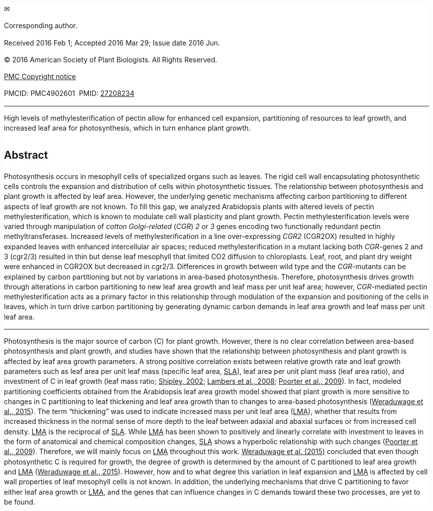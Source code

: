 ✉

Corresponding author.

Received 2016 Feb 1; Accepted 2016 Mar 29; Issue date 2016 Jun.

© 2016 American Society of Plant Biologists. All Rights Reserved.

[PMC Copyright notice](/about/copyright/)

PMCID: PMC4902601  PMID: [27208234](https://pubmed.ncbi.nlm.nih.gov/27208234/)

---

High levels of methylesterification of pectin allow for enhanced cell expansion, partitioning of resources to leaf growth, and increased leaf area for photosynthesis, which in turn enhance plant growth.

## Abstract

Photosynthesis occurs in mesophyll cells of specialized organs such as leaves. The rigid cell wall encapsulating photosynthetic cells controls the expansion and distribution of cells within photosynthetic tissues. The relationship between photosynthesis and plant growth is affected by leaf area. However, the underlying genetic mechanisms affecting carbon partitioning to different aspects of leaf growth are not known. To fill this gap, we analyzed Arabidopsis plants with altered levels of pectin methylesterification, which is known to modulate cell wall plasticity and plant growth. Pectin methylesterification levels were varied through manipulation of *cotton Golgi-related* (*CGR*) *2* or *3* genes encoding two functionally redundant pectin methyltransferases. Increased levels of methylesterification in a line over-expressing *CGR2* (CGR2OX) resulted in highly expanded leaves with enhanced intercellular air spaces; reduced methylesterification in a mutant lacking both *CGR*-genes 2 and 3 (cgr2/3) resulted in thin but dense leaf mesophyll that limited CO2 diffusion to chloroplasts. Leaf, root, and plant dry weight were enhanced in CGR2OX but decreased in cgr2/3. Differences in growth between wild type and the *CGR*-mutants can be explained by carbon partitioning but not by variations in area-based photosynthesis. Therefore, photosynthesis drives growth through alterations in carbon partitioning to new leaf area growth and leaf mass per unit leaf area; however, *CGR*-mediated pectin methylesterification acts as a primary factor in this relationship through modulation of the expansion and positioning of the cells in leaves, which in turn drive carbon partitioning by generating dynamic carbon demands in leaf area growth and leaf mass per unit leaf area.

---

Photosynthesis is the major source of carbon (C) for plant growth. However, there is no clear correlation between area-based photosynthesis and plant growth, and studies have shown that the relationship between photosynthesis and plant growth is affected by leaf area growth parameters. A strong positive correlation exists between relative growth rate and leaf growth parameters such as leaf area per unit leaf mass (specific leaf area, [SLA](#def5)), leaf area per unit plant mass (leaf area ratio), and investment of C in leaf growth (leaf mass ratio; [Shipley, 2002](#bib22); [Lambers et al., 2008](#bib13); [Poorter et al., 2009](#bib21)). In fact, modeled partitioning coefficients obtained from the Arabidopsis leaf area growth model showed that plant growth is more sensitive to changes in C partitioning to leaf thickening and leaf area growth than to changes to area-based photosynthesis ([Weraduwage et al., 2015](#bib27)). The term “thickening” was used to indicate increased mass per unit leaf area ([LMA](#def3)), whether that results from increased thickness in the normal sense of more depth to the leaf between adaxial and abaxial surfaces or from increased cell density. [LMA](#def3) is the reciprocal of [SLA](#def5). While [LMA](#def3) has been shown to positively and linearly correlate with investment to leaves in the form of anatomical and chemical composition changes, [SLA](#def5) shows a hyperbolic relationship with such changes ([Poorter et al., 2009](#bib21)). Therefore, we will mainly focus on [LMA](#def3) throughout this work. [Weraduwage et al. (2015)](#bib27) concluded that even though photosynthetic C is required for growth, the degree of growth is determined by the amount of C partitioned to leaf area growth and [LMA](#def3) ([Weraduwage et al., 2015](#bib27)). However, how and to what degree this variation in leaf expansion and [LMA](#def3) is affected by cell wall properties of leaf mesophyll cells is not known. In addition, the underlying mechanisms that drive C partitioning to favor either leaf area growth or [LMA](#def3), and the genes that can influence changes in C demands toward these two processes, are yet to be found.
